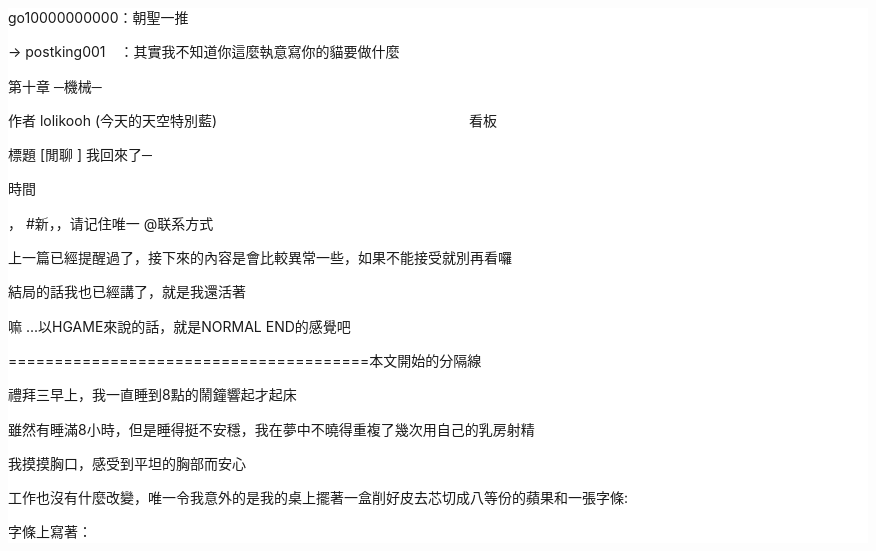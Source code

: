 go10000000000：朝聖一推



→ postking001　：其實我不知道你這麼執意寫你的貓要做什麼



第十章 ─機械─





作者 lolikooh (今天的天空特別藍)　　　　　　　　　　　　　　　　　　看板



標題  [閒聊 ] 我回來了─



時間

， #新，，请记住唯一 @联系方式





上一篇已經提醒過了，接下來的內容是會比較異常一些，如果不能接受就別再看囉





結局的話我也已經講了，就是我還活著





嘛 ...以HGAME來說的話，就是NORMAL END的感覺吧





=======================================本文開始的分隔線





禮拜三早上，我一直睡到8點的鬧鐘響起才起床



雖然有睡滿8小時，但是睡得挺不安穩，我在夢中不曉得重複了幾次用自己的乳房射精





我摸摸胸口，感受到平坦的胸部而安心





工作也沒有什麼改變，唯一令我意外的是我的桌上擺著一盒削好皮去芯切成八等份的蘋果和一張字條:





字條上寫著：

